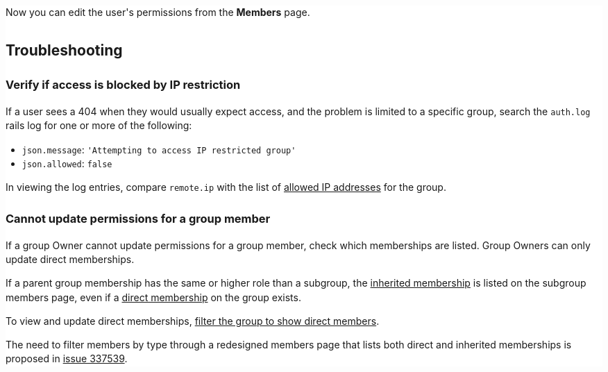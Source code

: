 Now you can edit the user's permissions from the **Members** page.

## Troubleshooting

### Verify if access is blocked by IP restriction

If a user sees a 404 when they would usually expect access, and the problem is limited to a specific group, search the `auth.log` rails log for one or more of the following:

- `json.message`: `'Attempting to access IP restricted group'`
- `json.allowed`: `false`

In viewing the log entries, compare `remote.ip` with the list of [allowed IP addresses](#restrict-group-access-by-ip-address) for the group.

### Cannot update permissions for a group member

If a group Owner cannot update permissions for a group member, check which memberships
are listed. Group Owners can only update direct memberships.

If a parent group membership has the same or higher role than a subgroup, the
[inherited membership](../project/members/index.md#inherited-membership) is
listed on the subgroup members page, even if a [direct membership](../project/members/index.md#membership-types)
on the group exists.

To view and update direct memberships, [filter the group to show direct members](index.md#filter-a-group).

The need to filter members by type through a redesigned members page that lists both direct and inherited memberships is proposed in [issue 337539](https://gitlab.com/gitlab-org/gitlab/-/issues/337539#note_1277786161).
